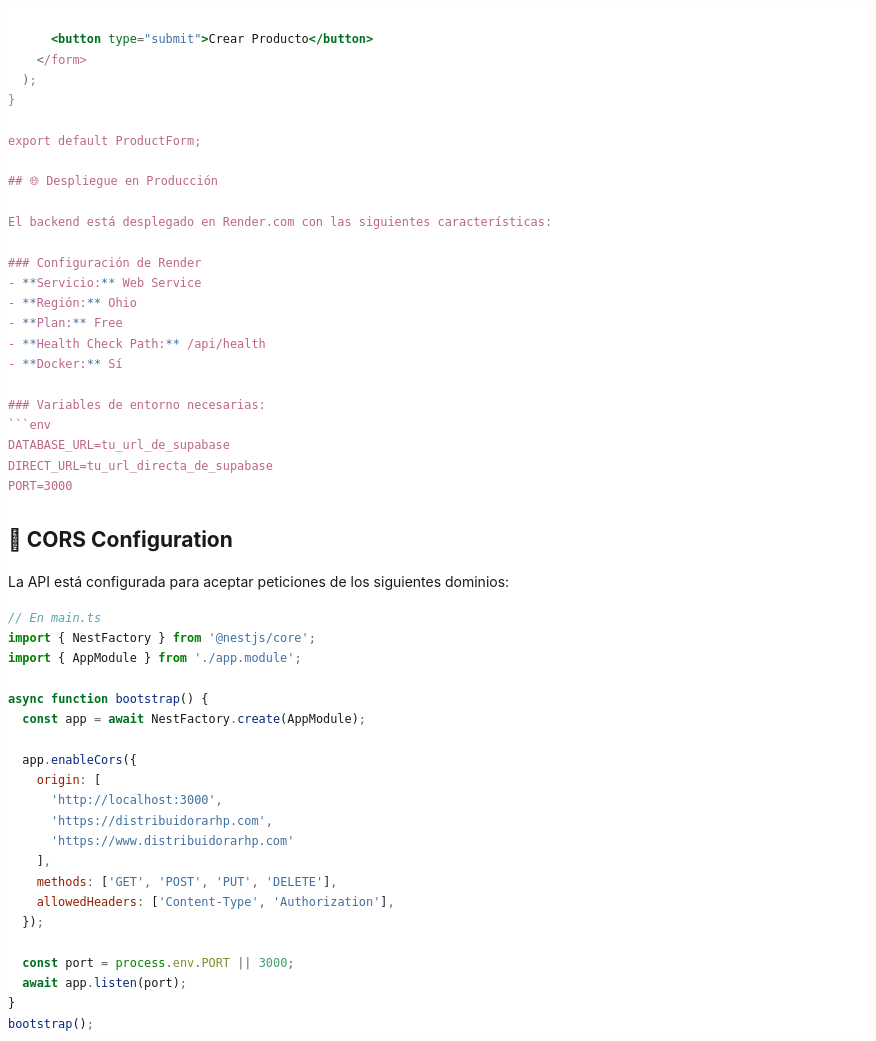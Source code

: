 ```jsx

      <button type="submit">Crear Producto</button>
    </form>
  );
}

export default ProductForm;

## 🌐 Despliegue en Producción

El backend está desplegado en Render.com con las siguientes características:

### Configuración de Render
- **Servicio:** Web Service
- **Región:** Ohio
- **Plan:** Free
- **Health Check Path:** /api/health
- **Docker:** Sí

### Variables de entorno necesarias:
```env
DATABASE_URL=tu_url_de_supabase
DIRECT_URL=tu_url_directa_de_supabase
PORT=3000
```

## 🔧 CORS Configuration
La API está configurada para aceptar peticiones de los siguientes dominios:

```javascript
// En main.ts
import { NestFactory } from '@nestjs/core';
import { AppModule } from './app.module';

async function bootstrap() {
  const app = await NestFactory.create(AppModule);
  
  app.enableCors({
    origin: [
      'http://localhost:3000',
      'https://distribuidorarhp.com',
      'https://www.distribuidorarhp.com'
    ],
    methods: ['GET', 'POST', 'PUT', 'DELETE'],
    allowedHeaders: ['Content-Type', 'Authorization'],
  });
  
  const port = process.env.PORT || 3000;
  await app.listen(port);
}
bootstrap();
``` 